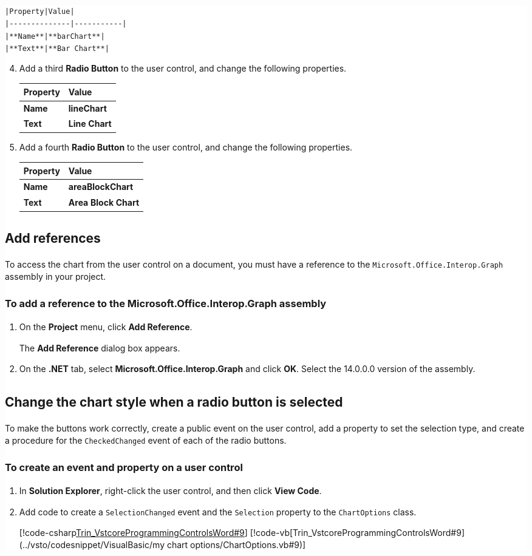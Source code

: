     |Property|Value|
    |--------------|-----------|
    |**Name**|**barChart**|
    |**Text**|**Bar Chart**|

4. Add a third **Radio Button** to the user control, and change the following properties.

    |Property|Value|
    |--------------|-----------|
    |**Name**|**lineChart**|
    |**Text**|**Line Chart**|

5. Add a fourth **Radio Button** to the user control, and change the following properties.

    |Property|Value|
    |--------------|-----------|
    |**Name**|**areaBlockChart**|
    |**Text**|**Area Block Chart**|

## Add references
 To access the chart from the user control on a document, you must have a reference to the `Microsoft.Office.Interop.Graph` assembly in your project.

### To add a reference to the Microsoft.Office.Interop.Graph assembly

1. On the **Project** menu, click **Add Reference**.

     The **Add Reference** dialog box appears.

2. On the **.NET** tab, select **Microsoft.Office.Interop.Graph** and click **OK**. Select the 14.0.0.0 version of the assembly.

## Change the chart style when a radio button is selected
 To make the buttons work correctly, create a public event on the user control, add a property to set the selection type, and create a procedure for the `CheckedChanged` event of each of the radio buttons.

### To create an event and property on a user control

1. In **Solution Explorer**, right-click the user control, and then click **View Code**.

2. Add code to create a `SelectionChanged` event and the `Selection` property to the `ChartOptions` class.

     [!code-csharp[Trin_VstcoreProgrammingControlsWord#9](../vsto/codesnippet/CSharp/Trin_VstcoreProgrammingControlsWordCS/ChartOptions.cs#9)]
     [!code-vb[Trin_VstcoreProgrammingControlsWord#9](../vsto/codesnippet/VisualBasic/my chart options/ChartOptions.vb#9)]
